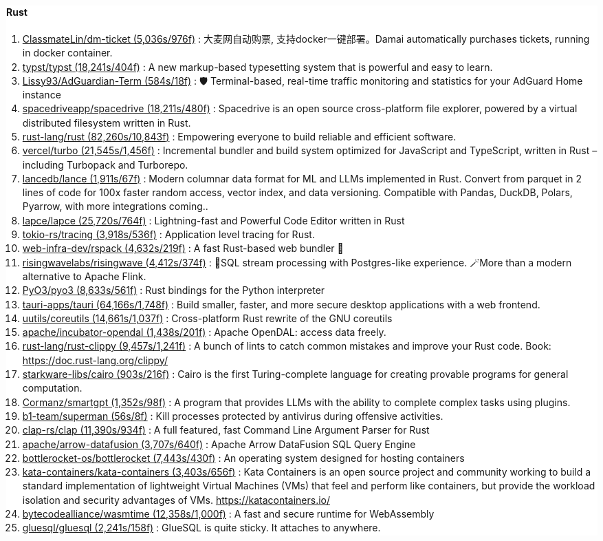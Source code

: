 #### Rust
1. [ClassmateLin/dm-ticket (5,036s/976f)](https://github.com/ClassmateLin/dm-ticket) : 大麦网自动购票, 支持docker一键部署。Damai automatically purchases tickets, running in docker container.
2. [typst/typst (18,241s/404f)](https://github.com/typst/typst) : A new markup-based typesetting system that is powerful and easy to learn.
3. [Lissy93/AdGuardian-Term (584s/18f)](https://github.com/Lissy93/AdGuardian-Term) : 🛡️ Terminal-based, real-time traffic monitoring and statistics for your AdGuard Home instance
4. [spacedriveapp/spacedrive (18,211s/480f)](https://github.com/spacedriveapp/spacedrive) : Spacedrive is an open source cross-platform file explorer, powered by a virtual distributed filesystem written in Rust.
5. [rust-lang/rust (82,260s/10,843f)](https://github.com/rust-lang/rust) : Empowering everyone to build reliable and efficient software.
6. [vercel/turbo (21,545s/1,456f)](https://github.com/vercel/turbo) : Incremental bundler and build system optimized for JavaScript and TypeScript, written in Rust – including Turbopack and Turborepo.
7. [lancedb/lance (1,911s/67f)](https://github.com/lancedb/lance) : Modern columnar data format for ML and LLMs implemented in Rust. Convert from parquet in 2 lines of code for 100x faster random access, vector index, and data versioning. Compatible with Pandas, DuckDB, Polars, Pyarrow, with more integrations coming..
8. [lapce/lapce (25,720s/764f)](https://github.com/lapce/lapce) : Lightning-fast and Powerful Code Editor written in Rust
9. [tokio-rs/tracing (3,918s/536f)](https://github.com/tokio-rs/tracing) : Application level tracing for Rust.
10. [web-infra-dev/rspack (4,632s/219f)](https://github.com/web-infra-dev/rspack) : A fast Rust-based web bundler 🦀️
11. [risingwavelabs/risingwave (4,412s/374f)](https://github.com/risingwavelabs/risingwave) : 🚀SQL stream processing with Postgres-like experience. 🪄More than a modern alternative to Apache Flink.
12. [PyO3/pyo3 (8,633s/561f)](https://github.com/PyO3/pyo3) : Rust bindings for the Python interpreter
13. [tauri-apps/tauri (64,166s/1,748f)](https://github.com/tauri-apps/tauri) : Build smaller, faster, and more secure desktop applications with a web frontend.
14. [uutils/coreutils (14,661s/1,037f)](https://github.com/uutils/coreutils) : Cross-platform Rust rewrite of the GNU coreutils
15. [apache/incubator-opendal (1,438s/201f)](https://github.com/apache/incubator-opendal) : Apache OpenDAL: access data freely.
16. [rust-lang/rust-clippy (9,457s/1,241f)](https://github.com/rust-lang/rust-clippy) : A bunch of lints to catch common mistakes and improve your Rust code. Book: https://doc.rust-lang.org/clippy/
17. [starkware-libs/cairo (903s/216f)](https://github.com/starkware-libs/cairo) : Cairo is the first Turing-complete language for creating provable programs for general computation.
18. [Cormanz/smartgpt (1,352s/98f)](https://github.com/Cormanz/smartgpt) : A program that provides LLMs with the ability to complete complex tasks using plugins.
19. [b1-team/superman (56s/8f)](https://github.com/b1-team/superman) : Kill processes protected by antivirus during offensive activities.
20. [clap-rs/clap (11,390s/934f)](https://github.com/clap-rs/clap) : A full featured, fast Command Line Argument Parser for Rust
21. [apache/arrow-datafusion (3,707s/640f)](https://github.com/apache/arrow-datafusion) : Apache Arrow DataFusion SQL Query Engine
22. [bottlerocket-os/bottlerocket (7,443s/430f)](https://github.com/bottlerocket-os/bottlerocket) : An operating system designed for hosting containers
23. [kata-containers/kata-containers (3,403s/656f)](https://github.com/kata-containers/kata-containers) : Kata Containers is an open source project and community working to build a standard implementation of lightweight Virtual Machines (VMs) that feel and perform like containers, but provide the workload isolation and security advantages of VMs. https://katacontainers.io/
24. [bytecodealliance/wasmtime (12,358s/1,000f)](https://github.com/bytecodealliance/wasmtime) : A fast and secure runtime for WebAssembly
25. [gluesql/gluesql (2,241s/158f)](https://github.com/gluesql/gluesql) : GlueSQL is quite sticky. It attaches to anywhere.
